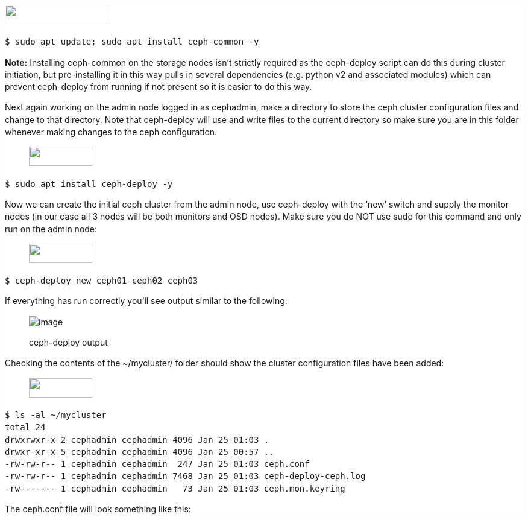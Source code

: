 <img loading="lazy" decoding="async" width="170" height="32" src="https://kiwicloud.ninja/wp-content/uploads/2019/01/ceph-both.png" alt="" class="wp-image-881" srcset="https://kiwicloud.ninja/wp-content/uploads/2019/01/ceph-both.png 170w, https://kiwicloud.ninja/wp-content/uploads/2019/01/ceph-both-150x28.png 150w" sizes="(max-width: 170px) 100vw, 170px" /> </figure> 

<pre class="EnlighterJSRAW" data-enlighter-language="msdos" data-enlighter-theme="" data-enlighter-highlight="" data-enlighter-linenumbers="" data-enlighter-lineoffset="" data-enlighter-title="" data-enlighter-group="">$ sudo apt update; sudo apt install ceph-common -y</pre>

**Note:** Installing ceph-common on the storage nodes isn&#8217;t strictly required as the ceph-deploy script can do this during cluster initiation, but pre-installing it in this way pulls in several dependencies (e.g. python v2 and associated modules) which can prevent ceph-deploy from running if not present so it is easier to do this way.

Next again working on the admin node logged in as cephadmin, make a directory to store the ceph cluster configuration files and change to that directory. Note that ceph-deploy will use and write files to the current directory so make sure you are in this folder whenever making changes to the ceph configuration.<figure class="wp-block-image">

<img loading="lazy" decoding="async" width="105" height="32" src="https://kiwicloud.ninja/wp-content/uploads/2019/01/ceph-admin-btn.png" alt="" class="wp-image-880" /> </figure> 

<pre class="EnlighterJSRAW" data-enlighter-language="msdos" data-enlighter-theme="" data-enlighter-highlight="" data-enlighter-linenumbers="" data-enlighter-lineoffset="" data-enlighter-title="" data-enlighter-group="">$ sudo apt install ceph-deploy -y</pre>

Now we can create the initial ceph cluster from the admin node, use ceph-deploy with the &#8216;new&#8217; switch and supply the monitor nodes (in our case all 3 nodes will be both monitors and OSD nodes). Make sure you do NOT use sudo for this command and only run on the admin node:<figure class="wp-block-image">

<img loading="lazy" decoding="async" width="105" height="32" src="https://kiwicloud.ninja/wp-content/uploads/2019/01/ceph-admin-btn.png" alt="" class="wp-image-880" /> </figure> 

<pre class="EnlighterJSRAW" data-enlighter-language="msdos" data-enlighter-theme="" data-enlighter-highlight="" data-enlighter-linenumbers="" data-enlighter-lineoffset="" data-enlighter-title="" data-enlighter-group="">$ ceph-deploy new ceph01 ceph02 ceph03</pre>

If everything has run correctly you&#8217;ll see output similar to the following:<figure class="wp-block-image">

[<img decoding="async" src="https://kiwicloud.ninja/wp-content/uploads/2019/01/image_thumb-1.png" alt="image" />][2]<figcaption>ceph-deploy output</figcaption></figure> 

Checking the contents of the ~/mycluster/ folder should show the cluster configuration files have been added:<figure class="wp-block-image">

<img loading="lazy" decoding="async" width="105" height="32" src="https://kiwicloud.ninja/wp-content/uploads/2019/01/ceph-admin-btn.png" alt="" class="wp-image-880" /> </figure> 

<pre class="EnlighterJSRAW" data-enlighter-language="msdos" data-enlighter-theme="" data-enlighter-highlight="" data-enlighter-linenumbers="" data-enlighter-lineoffset="" data-enlighter-title="" data-enlighter-group="">$ ls -al ~/mycluster
total 24
drwxrwxr-x 2 cephadmin cephadmin 4096 Jan 25 01:03 .
drwxr-xr-x 5 cephadmin cephadmin 4096 Jan 25 00:57 ..
-rw-rw-r-- 1 cephadmin cephadmin  247 Jan 25 01:03 ceph.conf
-rw-rw-r-- 1 cephadmin cephadmin 7468 Jan 25 01:03 ceph-deploy-ceph.log
-rw------- 1 cephadmin cephadmin   73 Jan 25 01:03 ceph.mon.keyring</pre>

The ceph.conf file will look something like this:<figure class="wp-block-image">


 [1]: https://kiwicloud.ninja/wp-content/uploads/2019/01/image.png
 [2]: https://kiwicloud.ninja/wp-content/uploads/2019/01/image-1.png
 [3]: https://kiwicloud.ninja/wp-content/uploads/2019/01/image-2.png
 [4]: http://152.67.105.113/2018/02/using-vmware-container-service-extension-cse/
 [5]: https://www.chiark.greenend.org.uk/~sgtatham/putty/latest.html
 [6]: https://kubernetes.io/docs/tasks/tools/install-kubectl/
 [7]: https://github.com/kubernetes-incubator/external-storage/tree/master/ceph/rbd/deploy